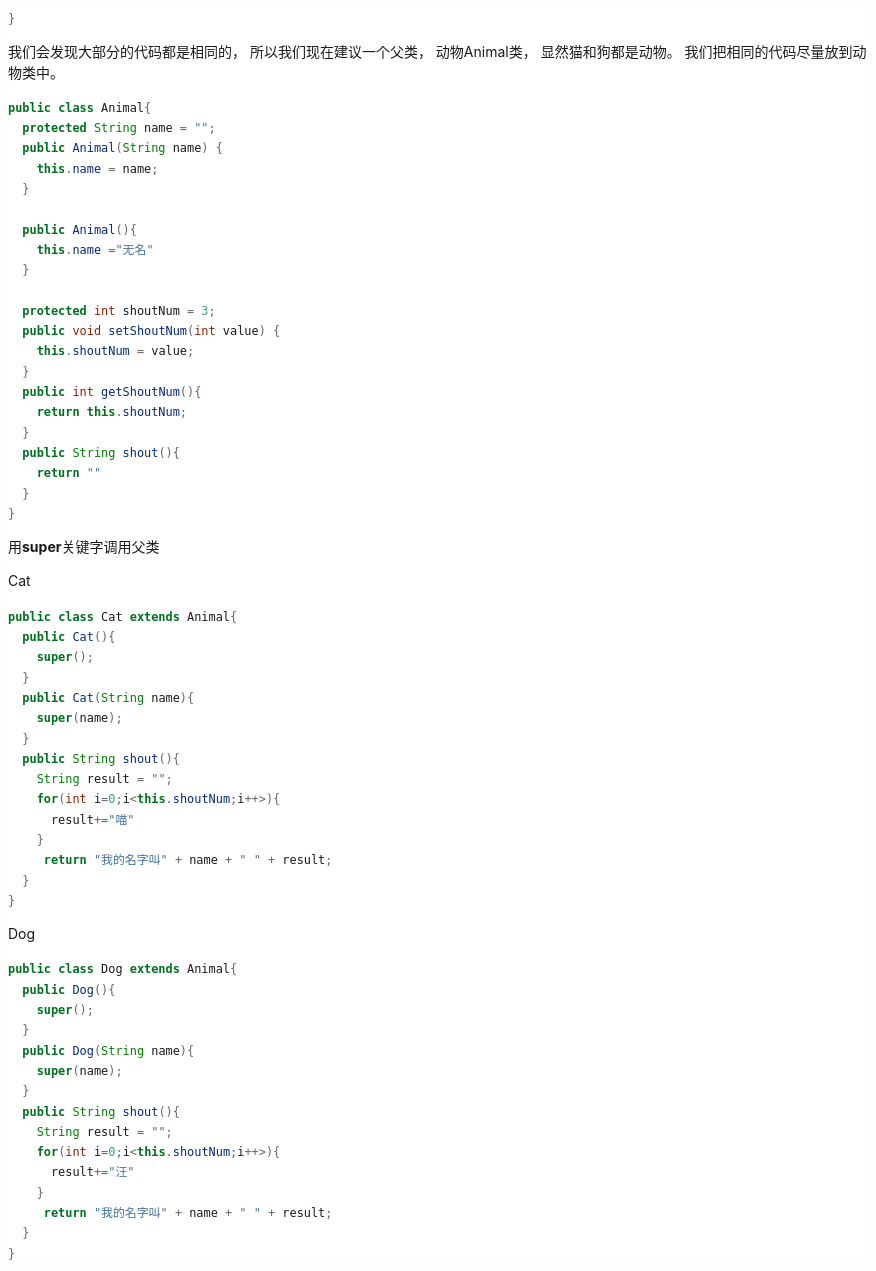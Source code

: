 ```java
}
```
我们会发现大部分的代码都是相同的， 所以我们现在建议一个父类， 动物Animal类， 显然猫和狗都是动物。 我们把相同的代码尽量放到动物类中。

```java
public class Animal{
  protected String name = "";
  public Animal(String name) {
    this.name = name;
  }

  public Animal(){
    this.name ="无名"
  }

  protected int shoutNum = 3;
  public void setShoutNum(int value) {
    this.shoutNum = value;
  }
  public int getShoutNum(){
    return this.shoutNum;
  }
  public String shout(){
    return ""
  }
}
```
用**super**关键字调用父类

Cat
```java 
public class Cat extends Animal{
  public Cat(){
    super();
  }
  public Cat(String name){
    super(name);
  }
  public String shout(){
    String result = "";
    for(int i=0;i<this.shoutNum;i++>){
      result+="喵"
    }
     return "我的名字叫" + name + " " + result;
  }
}
```
Dog
```java 
public class Dog extends Animal{
  public Dog(){
    super();
  }
  public Dog(String name){
    super(name);
  }
  public String shout(){
    String result = "";
    for(int i=0;i<this.shoutNum;i++>){
      result+="汪"
    }
     return "我的名字叫" + name + " " + result;
  }
}
```